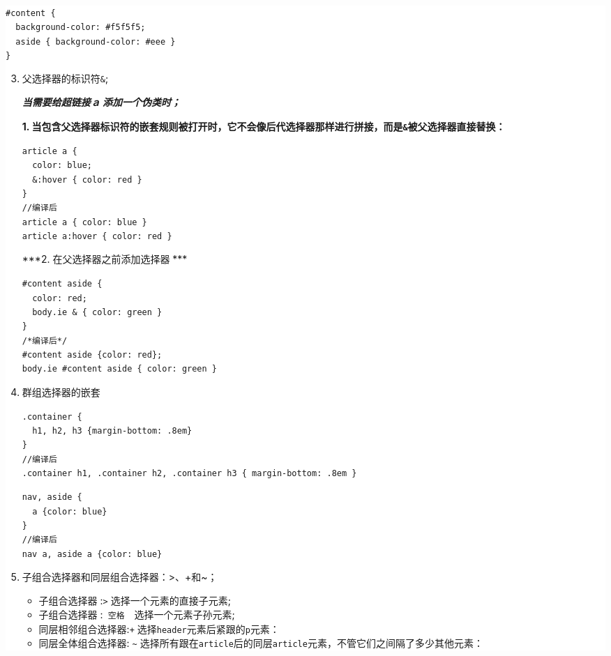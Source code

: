    ```
   #content {
     background-color: #f5f5f5;
     aside { background-color: #eee }
   }
   ```

3. 父选择器的标识符`&`;

   ***当需要给超链接ａ 添加一个伪类时；***

   **1. 当包含父选择器标识符的嵌套规则被打开时，它不会像后代选择器那样进行拼接，而是`&`被父选择器直接替换：**

   ```
   article a {
     color: blue;
     &:hover { color: red }
   }
   //编译后
   article a { color: blue }
   article a:hover { color: red }
   ```

   ***2. 在父选择器之前添加选择器 ***

   ```
   #content aside {
     color: red;
     body.ie & { color: green }
   }
   /*编译后*/
   #content aside {color: red};
   body.ie #content aside { color: green }
   ```

4. 群组选择器的嵌套

   ```
   .container {
     h1, h2, h3 {margin-bottom: .8em}
   }
   //编译后
   .container h1, .container h2, .container h3 { margin-bottom: .8em }
   ```

   ```
   nav, aside {
     a {color: blue}
   }
   //编译后
   nav a, aside a {color: blue}
   ```

5. 子组合选择器和同层组合选择器：>、+和~；

   * 子组合选择器 :`>`     选择一个元素的直接子元素;
   * 子组合选择器 :` 空格`　选择一个元素子孙元素;
   * 同层相邻组合选择器:`+`     选择`header`元素后紧跟的`p`元素：
   * 同层全体组合选择器: `~`   选择所有跟在`article`后的同层`article`元素，不管它们之间隔了多少其他元素：
